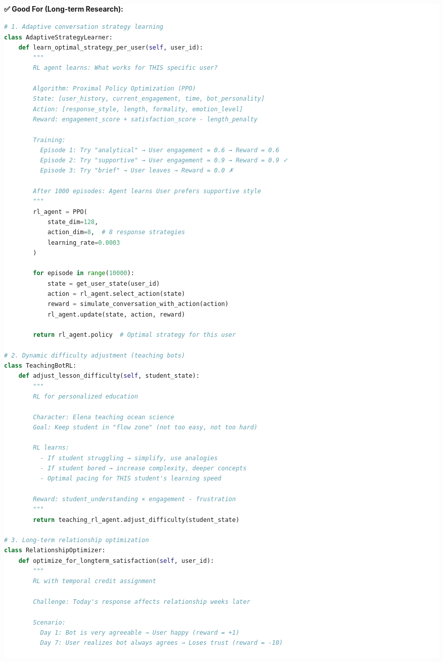 **✅ Good For (Long-term Research):**
```python
# 1. Adaptive conversation strategy learning
class AdaptiveStrategyLearner:
    def learn_optimal_strategy_per_user(self, user_id):
        """
        RL agent learns: What works for THIS specific user?
        
        Algorithm: Proximal Policy Optimization (PPO)
        State: [user_history, current_engagement, time, bot_personality]
        Action: [response_style, length, formality, emotion_level]
        Reward: engagement_score + satisfaction_score - length_penalty
        
        Training:
          Episode 1: Try "analytical" → User engagement = 0.6 → Reward = 0.6
          Episode 2: Try "supportive" → User engagement = 0.9 → Reward = 0.9 ✓
          Episode 3: Try "brief" → User leaves → Reward = 0.0 ✗
        
        After 1000 episodes: Agent learns User prefers supportive style
        """
        rl_agent = PPO(
            state_dim=128,
            action_dim=8,  # 8 response strategies
            learning_rate=0.0003
        )
        
        for episode in range(10000):
            state = get_user_state(user_id)
            action = rl_agent.select_action(state)
            reward = simulate_conversation_with_action(action)
            rl_agent.update(state, action, reward)
        
        return rl_agent.policy  # Optimal strategy for this user

# 2. Dynamic difficulty adjustment (teaching bots)
class TeachingBotRL:
    def adjust_lesson_difficulty(self, student_state):
        """
        RL for personalized education
        
        Character: Elena teaching ocean science
        Goal: Keep student in "flow zone" (not too easy, not too hard)
        
        RL learns:
          - If student struggling → simplify, use analogies
          - If student bored → increase complexity, deeper concepts
          - Optimal pacing for THIS student's learning speed
        
        Reward: student_understanding × engagement - frustration
        """
        return teaching_rl_agent.adjust_difficulty(student_state)

# 3. Long-term relationship optimization
class RelationshipOptimizer:
    def optimize_for_longterm_satisfaction(self, user_id):
        """
        RL with temporal credit assignment
        
        Challenge: Today's response affects relationship weeks later
        
        Scenario:
          Day 1: Bot is very agreeable → User happy (reward = +1)
          Day 7: User realizes bot always agrees → Loses trust (reward = -10)
        
```